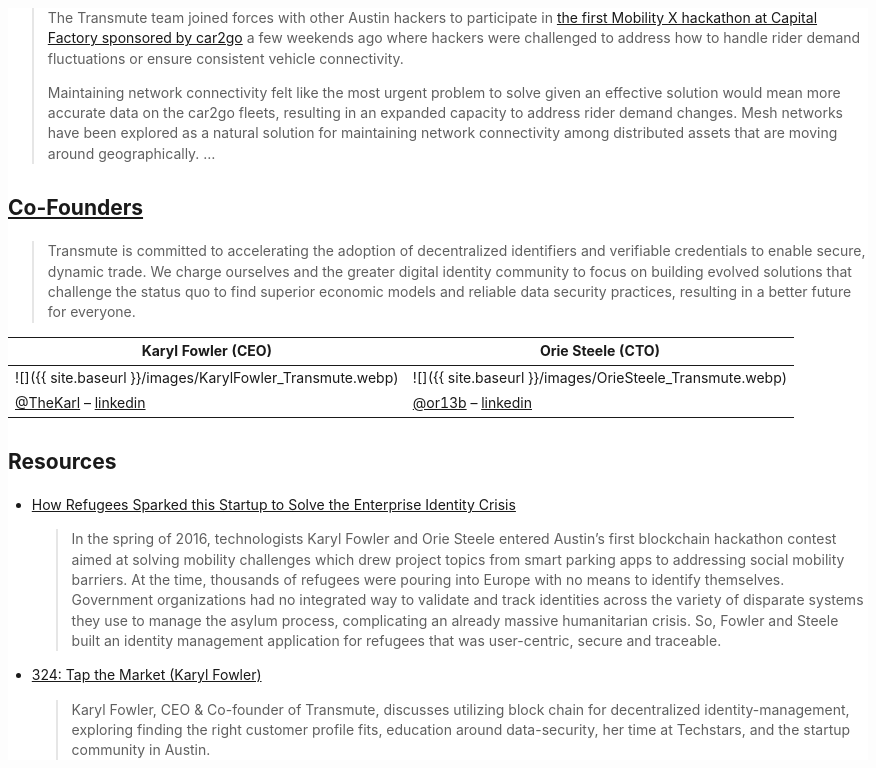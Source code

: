   > The Transmute team joined forces with other Austin hackers to participate in [the first Mobility X hackathon at Capital Factory sponsored by car2go](https://www.eventbrite.com/e/mobilityx-hackathon-presented-by-car2go-tickets-33718213083#) a few weekends ago where hackers were challenged to address how to handle rider demand fluctuations or ensure consistent vehicle connectivity.
  > 
  > Maintaining network connectivity felt like the most urgent problem to solve given an effective solution would mean more accurate data on the car2go fleets, resulting in an expanded capacity to address rider demand changes. Mesh networks have been explored as a natural solution for maintaining network connectivity among distributed assets that are moving around geographically. …

## [Co-Founders](https://www.transmute.industries/team/)

> Transmute is committed to accelerating the adoption of decentralized identifiers and verifiable credentials to enable secure, dynamic trade. We charge ourselves and the greater digital identity community to focus on building evolved solutions that challenge the status quo to find superior economic models and reliable data security practices, resulting in a better future for everyone.

| **Karyl Fowler** (CEO) | **Orie Steele** (CTO) |
| ---- | ---- |
| ![]({{ site.baseurl }}/images/KarylFowler_Transmute.webp) | ![]({{ site.baseurl }}/images/OrieSteele_Transmute.webp) |
| [@TheKarl](https://twitter.com/TheKaryl) – [linkedin](https://www.linkedin.com/in/karylfowler/) | [@or13b](https://twitter.com/or13b) – [linkedin](https://www.linkedin.com/in/or13b/) |

## Resources

* [How Refugees Sparked this Startup to Solve the Enterprise Identity Crisis](https://blogs.oracle.com/startup/how-refugees-sparked-this-startup-to-solve-the-enterprise-identity-crisis)
  > In the spring of 2016, technologists Karyl Fowler and Orie Steele entered Austin’s first blockchain hackathon contest aimed at solving mobility challenges which drew project topics from smart parking apps to addressing social mobility barriers. At the time, thousands of refugees were pouring into Europe with no means to identify themselves. Government organizations had no integrated way to validate and track identities across the variety of disparate systems they use to manage the asylum process, complicating an already massive humanitarian crisis. So, Fowler and Steele built an identity management application for refugees that was user-centric, secure and traceable.
* [324: Tap the Market (Karyl Fowler)](https://www.giantrobots.fm/324)
  > Karyl Fowler, CEO & Co-founder of Transmute, discusses utilizing block chain for decentralized identity-management, exploring finding the right customer profile fits, education around data-security, her time at Techstars, and the startup community in Austin.
